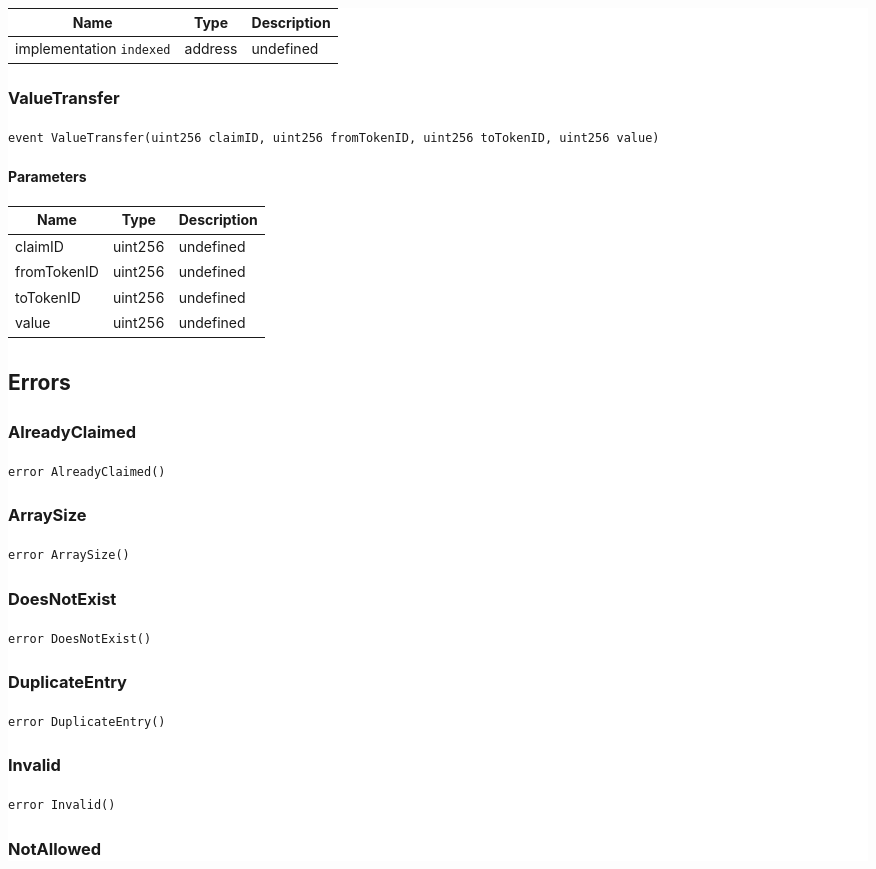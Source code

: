 | Name                     | Type    | Description |
| ------------------------ | ------- | ----------- |
| implementation `indexed` | address | undefined   |

### ValueTransfer

```solidity
event ValueTransfer(uint256 claimID, uint256 fromTokenID, uint256 toTokenID, uint256 value)
```

#### Parameters

| Name        | Type    | Description |
| ----------- | ------- | ----------- |
| claimID     | uint256 | undefined   |
| fromTokenID | uint256 | undefined   |
| toTokenID   | uint256 | undefined   |
| value       | uint256 | undefined   |

## Errors

### AlreadyClaimed

```solidity
error AlreadyClaimed()
```

### ArraySize

```solidity
error ArraySize()
```

### DoesNotExist

```solidity
error DoesNotExist()
```

### DuplicateEntry

```solidity
error DuplicateEntry()
```

### Invalid

```solidity
error Invalid()
```

### NotAllowed
